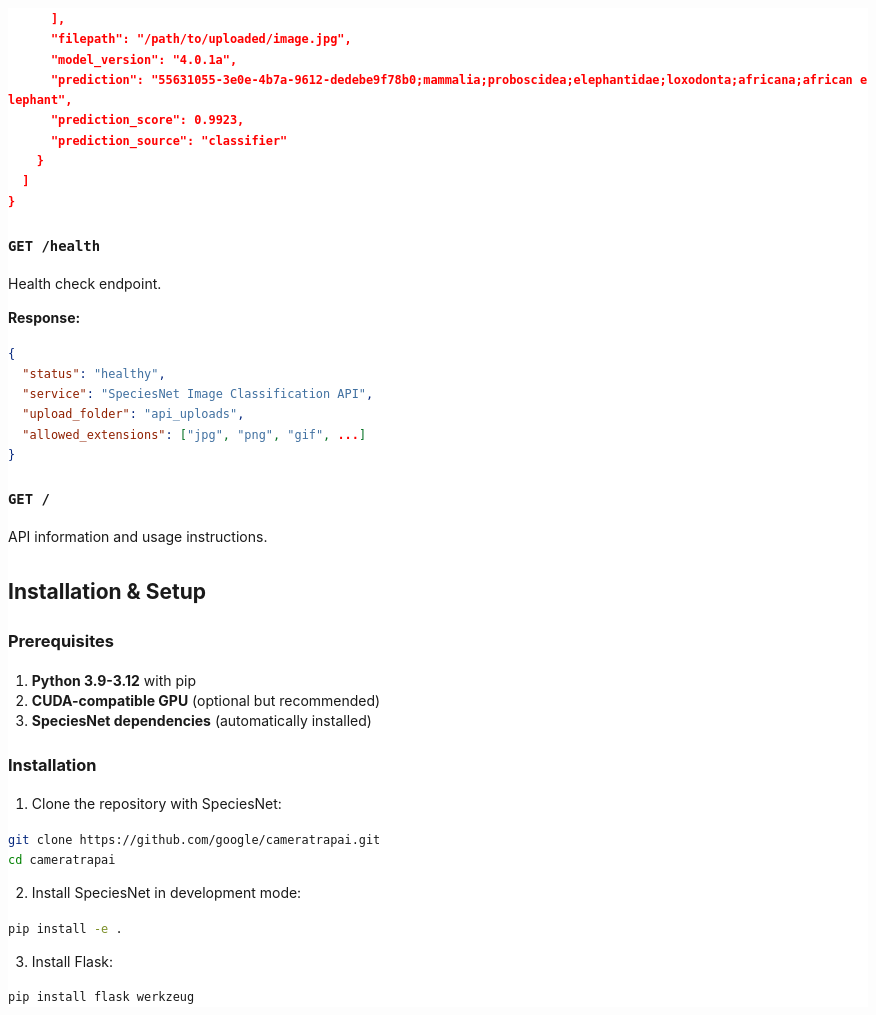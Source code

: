 ```json
      ],
      "filepath": "/path/to/uploaded/image.jpg",
      "model_version": "4.0.1a",
      "prediction": "55631055-3e0e-4b7a-9612-dedebe9f78b0;mammalia;proboscidea;elephantidae;loxodonta;africana;african elephant",
      "prediction_score": 0.9923,
      "prediction_source": "classifier"
    }
  ]
}
```

### `GET /health`

Health check endpoint.

**Response:**
```json
{
  "status": "healthy",
  "service": "SpeciesNet Image Classification API",
  "upload_folder": "api_uploads",
  "allowed_extensions": ["jpg", "png", "gif", ...]
}
```

### `GET /`

API information and usage instructions.

## Installation & Setup

### Prerequisites

1. **Python 3.9-3.12** with pip
2. **CUDA-compatible GPU** (optional but recommended)
3. **SpeciesNet dependencies** (automatically installed)

### Installation

1. Clone the repository with SpeciesNet:
```bash
git clone https://github.com/google/cameratrapai.git
cd cameratrapai
```

2. Install SpeciesNet in development mode:
```bash
pip install -e .
```

3. Install Flask:
```bash
pip install flask werkzeug
```
